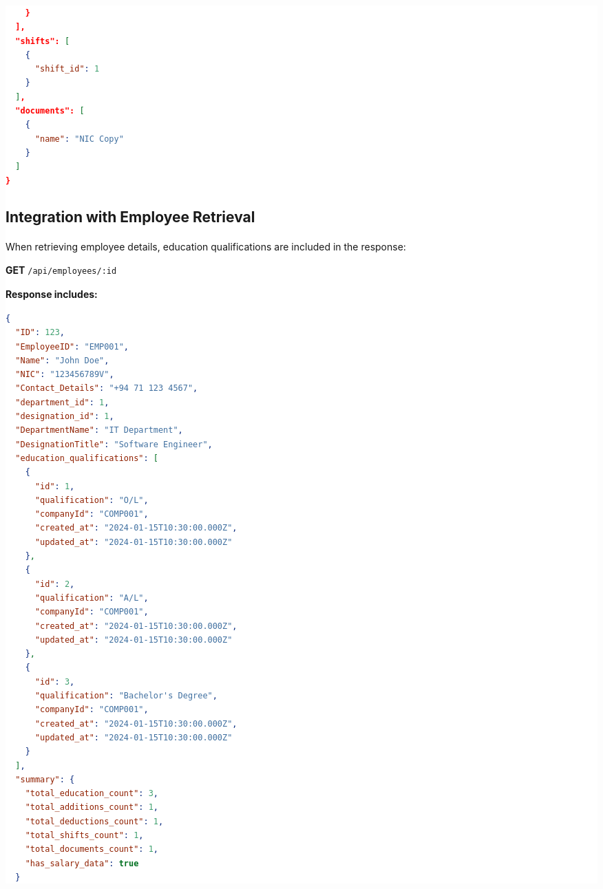 ```json
    }
  ],
  "shifts": [
    {
      "shift_id": 1
    }
  ],
  "documents": [
    {
      "name": "NIC Copy"
    }
  ]
}
```

## Integration with Employee Retrieval

When retrieving employee details, education qualifications are included in the response:

**GET** `/api/employees/:id`

**Response includes:**
```json
{
  "ID": 123,
  "EmployeeID": "EMP001",
  "Name": "John Doe",
  "NIC": "123456789V",
  "Contact_Details": "+94 71 123 4567",
  "department_id": 1,
  "designation_id": 1,
  "DepartmentName": "IT Department",
  "DesignationTitle": "Software Engineer",
  "education_qualifications": [
    {
      "id": 1,
      "qualification": "O/L",
      "companyId": "COMP001",
      "created_at": "2024-01-15T10:30:00.000Z",
      "updated_at": "2024-01-15T10:30:00.000Z"
    },
    {
      "id": 2,
      "qualification": "A/L",
      "companyId": "COMP001",
      "created_at": "2024-01-15T10:30:00.000Z",
      "updated_at": "2024-01-15T10:30:00.000Z"
    },
    {
      "id": 3,
      "qualification": "Bachelor's Degree",
      "companyId": "COMP001",
      "created_at": "2024-01-15T10:30:00.000Z",
      "updated_at": "2024-01-15T10:30:00.000Z"
    }
  ],
  "summary": {
    "total_education_count": 3,
    "total_additions_count": 1,
    "total_deductions_count": 1,
    "total_shifts_count": 1,
    "total_documents_count": 1,
    "has_salary_data": true
  }
```